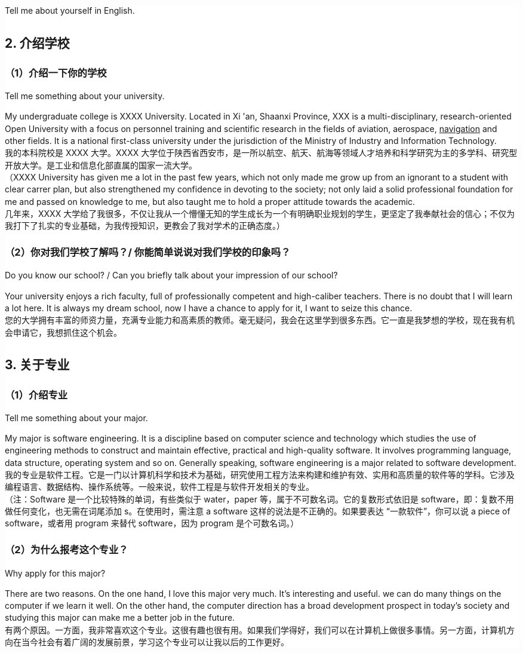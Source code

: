 Tell me about yourself in English.

## 2. 介绍学校

### （1）介绍一下你的学校

Tell me something about your university.

My undergraduate college is XXXX University. Located in Xi 'an, Shaanxi Province, XXX is a multi-disciplinary, research-oriented Open University with a focus on personnel training and scientific research in the fields of aviation, aerospace, [navigation](https://so.csdn.net/so/search?q=navigation&spm=1001.2101.3001.7020) and other fields. It is a national first-class university under the jurisdiction of the Ministry of Industry and Information Technology.  
我的本科院校是 XXXX 大学。XXXX 大学位于陕西省西安市，是一所以航空、航天、航海等领域人才培养和科学研究为主的多学科、研究型开放大学。是工业和信息化部直属的国家一流大学。  
（XXXX University has given me a lot in the past few years, which not only made me grow up from an ignorant to a student with clear carrer plan, but also strengthened my confidence in devoting to the society; not only laid a solid professional foundation for me and passed on knowledge to me, but also taught me to hold a proper attitude towards the academic.  
几年来，XXXX 大学给了我很多，不仅让我从一个懵懂无知的学生成长为一个有明确职业规划的学生，更坚定了我奉献社会的信心；不仅为我打下了扎实的专业基础，为我传授知识，更教会了我对学术的正确态度。）

### （2）你对我们学校了解吗？/ 你能简单说说对我们学校的印象吗？

Do you know our school? / Can you briefly talk about your impression of our school?

Your university enjoys a rich faculty, full of professionally competent and high-caliber teachers. There is no doubt that I will learn a lot here. It is always my dream school, now I have a chance to apply for it, I want to seize this chance.  
您的大学拥有丰富的师资力量，充满专业能力和高素质的教师。毫无疑问，我会在这里学到很多东西。它一直是我梦想的学校，现在我有机会申请它，我想抓住这个机会。

## 3. 关于专业

### （1）介绍专业

Tell me something about your major.

My major is software engineering. It is a discipline based on computer science and technology which studies the use of engineering methods to construct and maintain effective, practical and high-quality software. It involves programming language, data structure, operating system and so on. Generally speaking, software engineering is a major related to software development.  
我的专业是软件工程。它是一门以计算机科学和技术为基础，研究使用工程方法来构建和维护有效、实用和高质量的软件等的学科。它涉及编程语言、数据结构、操作系统等。一般来说，软件工程是与软件开发相关的专业。  
（注：Software 是一个比较特殊的单词，有些类似于 water，paper 等，属于不可数名词。它的复数形式依旧是 software，即：复数不用做任何变化，也无需在词尾添加 s。在使用时，需注意 a software 这样的说法是不正确的。如果要表达 “一款软件”，你可以说 a piece of software，或者用 program 来替代 software，因为 program 是个可数名词。）

### （2）为什么报考这个专业？

Why apply for this major?

There are two reasons. On the one hand, I love this major very much. It’s interesting and useful. we can do many things on the computer if we learn it well. On the other hand, the computer direction has a broad development prospect in today’s society and studying this major can make me a better job in the future.  
有两个原因。一方面，我非常喜欢这个专业。这很有趣也很有用。如果我们学得好，我们可以在计算机上做很多事情。另一方面，计算机方向在当今社会有着广阔的发展前景，学习这个专业可以让我以后的工作更好。
